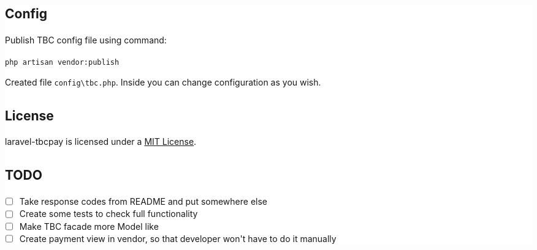 ## Config

Publish TBC config file using command:

```
php artisan vendor:publish
```

Created file `config\tbc.php`. Inside you can change configuration as you wish.

## License

laravel-tbcpay is licensed under a  [MIT License](https://github.com/zgabievi/laravel-tbcpay/blob/master/LICENSE).

## TODO
- [ ] Take response codes from README and put somewhere else
- [ ] Create some tests to check full functionality
- [ ] Make TBC facade more Model like
- [ ] Create payment view in vendor, so that developer won't have to do it manually

